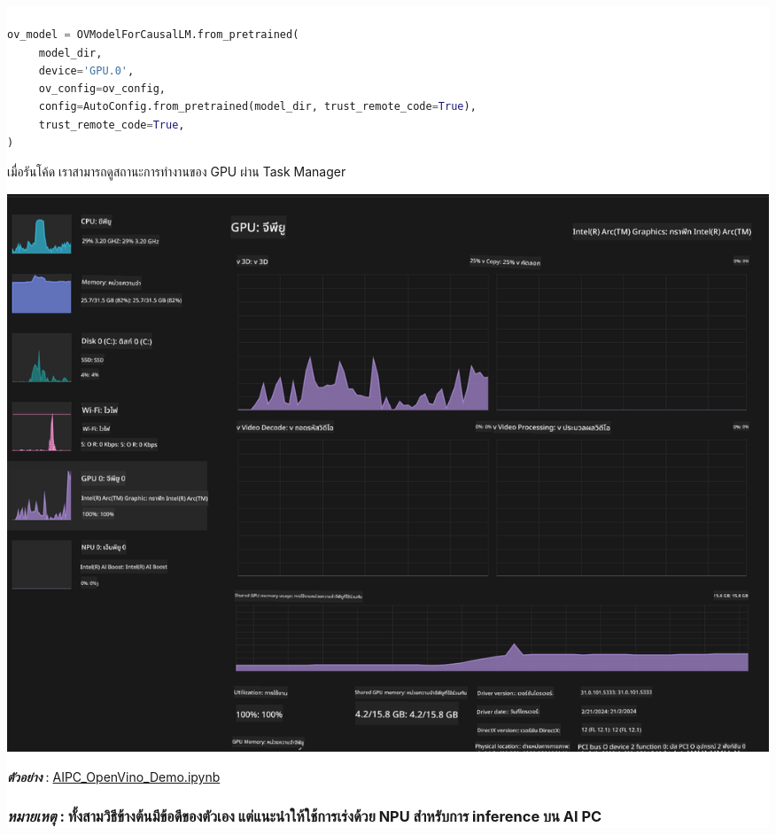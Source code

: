 ```python

ov_model = OVModelForCausalLM.from_pretrained(
     model_dir,
     device='GPU.0',
     ov_config=ov_config,
     config=AutoConfig.from_pretrained(model_dir, trust_remote_code=True),
     trust_remote_code=True,
)

```

เมื่อรันโค้ด เราสามารถดูสถานะการทำงานของ GPU ผ่าน Task Manager

![openvino_gpu](../../../../../translated_images/aipc_OpenVINO_GPU.20180edfffd91e55725d63931195c0321f2901c7f92d06c3fbd7a1b2cbc22238.th.png)

***ตัวอย่าง*** : [AIPC_OpenVino_Demo.ipynb](../../../../../code/03.Inference/AIPC/AIPC_OpenVino_Demo.ipynb)

### ***หมายเหตุ*** : ทั้งสามวิธีข้างต้นมีข้อดีของตัวเอง แต่แนะนำให้ใช้การเร่งด้วย NPU สำหรับการ inference บน AI PC
